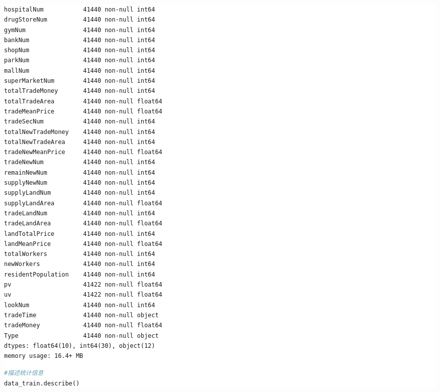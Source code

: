     hospitalNum           41440 non-null int64
    drugStoreNum          41440 non-null int64
    gymNum                41440 non-null int64
    bankNum               41440 non-null int64
    shopNum               41440 non-null int64
    parkNum               41440 non-null int64
    mallNum               41440 non-null int64
    superMarketNum        41440 non-null int64
    totalTradeMoney       41440 non-null int64
    totalTradeArea        41440 non-null float64
    tradeMeanPrice        41440 non-null float64
    tradeSecNum           41440 non-null int64
    totalNewTradeMoney    41440 non-null int64
    totalNewTradeArea     41440 non-null int64
    tradeNewMeanPrice     41440 non-null float64
    tradeNewNum           41440 non-null int64
    remainNewNum          41440 non-null int64
    supplyNewNum          41440 non-null int64
    supplyLandNum         41440 non-null int64
    supplyLandArea        41440 non-null float64
    tradeLandNum          41440 non-null int64
    tradeLandArea         41440 non-null float64
    landTotalPrice        41440 non-null int64
    landMeanPrice         41440 non-null float64
    totalWorkers          41440 non-null int64
    newWorkers            41440 non-null int64
    residentPopulation    41440 non-null int64
    pv                    41422 non-null float64
    uv                    41422 non-null float64
    lookNum               41440 non-null int64
    tradeTime             41440 non-null object
    tradeMoney            41440 non-null float64
    Type                  41440 non-null object
    dtypes: float64(10), int64(30), object(12)
    memory usage: 16.4+ MB
    


```python
#描述统计信息
data_train.describe()
```




<div>
<style scoped>
    .dataframe tbody tr th:only-of-type {
        vertical-align: middle;
    }

    .dataframe tbody tr th {
        vertical-align: top;
    }
